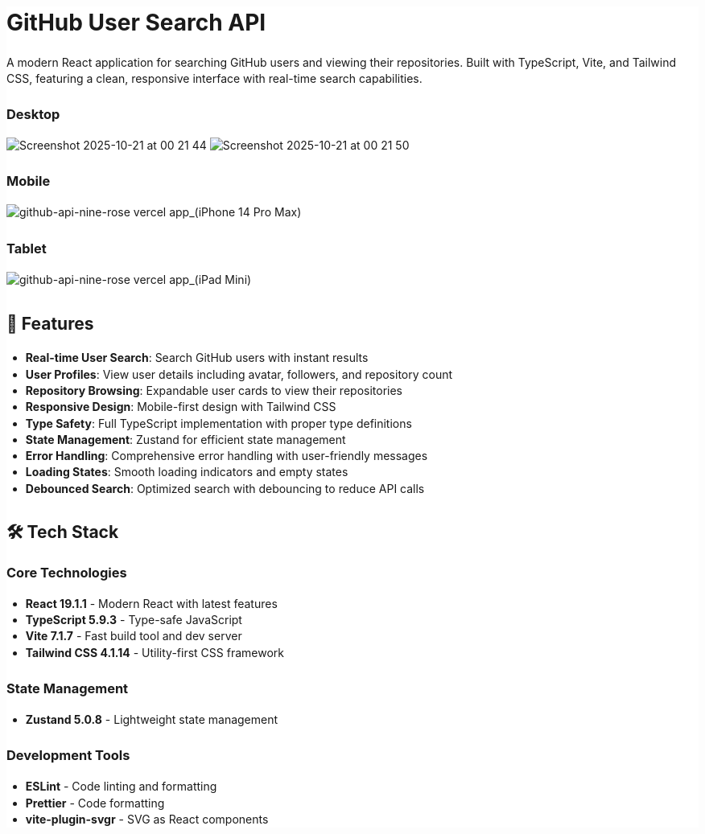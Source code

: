 # GitHub User Search API

A modern React application for searching GitHub users and viewing their repositories. Built with TypeScript, Vite, and Tailwind CSS, featuring a clean, responsive interface with real-time search capabilities.

### Desktop
<img width="2071" height="1289" alt="Screenshot 2025-10-21 at 00 21 44" src="https://github.com/user-attachments/assets/462be950-79d2-41d2-ac87-327185ad8617" />
<img width="2071" height="1289" alt="Screenshot 2025-10-21 at 00 21 50" src="https://github.com/user-attachments/assets/92eb9d51-db01-4173-a951-cd13e453db37" />

### Mobile
<img height="600" alt="github-api-nine-rose vercel app_(iPhone 14 Pro Max)" src="https://github.com/user-attachments/assets/a380b6b8-5a0e-4030-b732-f90b9b03ec3e" />
<br />

### Tablet

<img height="600" alt="github-api-nine-rose vercel app_(iPad Mini)" src="https://github.com/user-attachments/assets/dd77601c-7846-4a16-85a9-344a40e4f043" />

## 🚀 Features

- **Real-time User Search**: Search GitHub users with instant results
- **User Profiles**: View user details including avatar, followers, and repository count
- **Repository Browsing**: Expandable user cards to view their repositories
- **Responsive Design**: Mobile-first design with Tailwind CSS
- **Type Safety**: Full TypeScript implementation with proper type definitions
- **State Management**: Zustand for efficient state management
- **Error Handling**: Comprehensive error handling with user-friendly messages
- **Loading States**: Smooth loading indicators and empty states
- **Debounced Search**: Optimized search with debouncing to reduce API calls

## 🛠️ Tech Stack

### Core Technologies

- **React 19.1.1** - Modern React with latest features
- **TypeScript 5.9.3** - Type-safe JavaScript
- **Vite 7.1.7** - Fast build tool and dev server
- **Tailwind CSS 4.1.14** - Utility-first CSS framework

### State Management

- **Zustand 5.0.8** - Lightweight state management

### Development Tools

- **ESLint** - Code linting and formatting
- **Prettier** - Code formatting
- **vite-plugin-svgr** - SVG as React components
